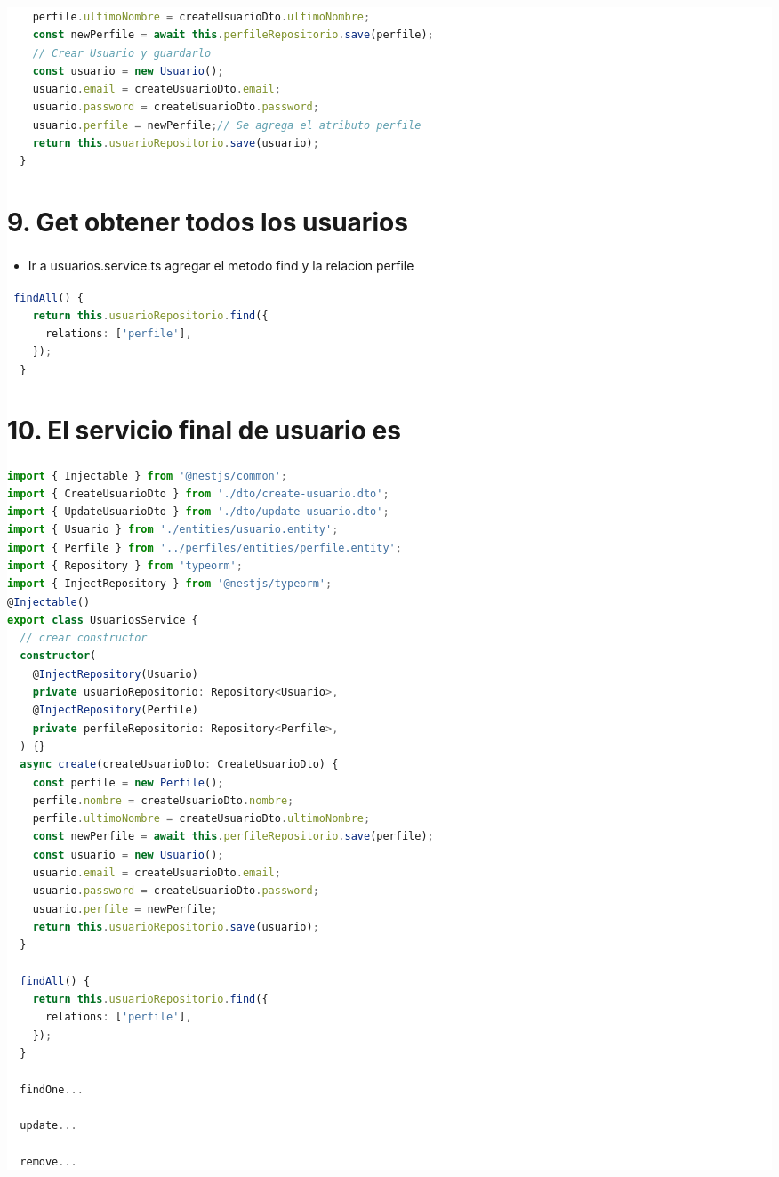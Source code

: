```ts
    perfile.ultimoNombre = createUsuarioDto.ultimoNombre;
    const newPerfile = await this.perfileRepositorio.save(perfile);
    // Crear Usuario y guardarlo
    const usuario = new Usuario();
    usuario.email = createUsuarioDto.email;
    usuario.password = createUsuarioDto.password;
    usuario.perfile = newPerfile;// Se agrega el atributo perfile
    return this.usuarioRepositorio.save(usuario);
  }
```
# 9. Get obtener todos los usuarios
- Ir a usuarios.service.ts agregar el metodo find y la relacion perfile 
```ts
 findAll() {
    return this.usuarioRepositorio.find({
      relations: ['perfile'],
    });
  }
```
# 10. El servicio final de usuario es 
```ts
import { Injectable } from '@nestjs/common';
import { CreateUsuarioDto } from './dto/create-usuario.dto';
import { UpdateUsuarioDto } from './dto/update-usuario.dto';
import { Usuario } from './entities/usuario.entity';
import { Perfile } from '../perfiles/entities/perfile.entity';
import { Repository } from 'typeorm';
import { InjectRepository } from '@nestjs/typeorm';
@Injectable()
export class UsuariosService {
  // crear constructor
  constructor(
    @InjectRepository(Usuario)
    private usuarioRepositorio: Repository<Usuario>,
    @InjectRepository(Perfile)
    private perfileRepositorio: Repository<Perfile>,
  ) {}
  async create(createUsuarioDto: CreateUsuarioDto) {
    const perfile = new Perfile();
    perfile.nombre = createUsuarioDto.nombre;
    perfile.ultimoNombre = createUsuarioDto.ultimoNombre;
    const newPerfile = await this.perfileRepositorio.save(perfile);
    const usuario = new Usuario();
    usuario.email = createUsuarioDto.email;
    usuario.password = createUsuarioDto.password;
    usuario.perfile = newPerfile;
    return this.usuarioRepositorio.save(usuario);
  }

  findAll() {
    return this.usuarioRepositorio.find({
      relations: ['perfile'],
    });
  }

  findOne...

  update...

  remove...
```